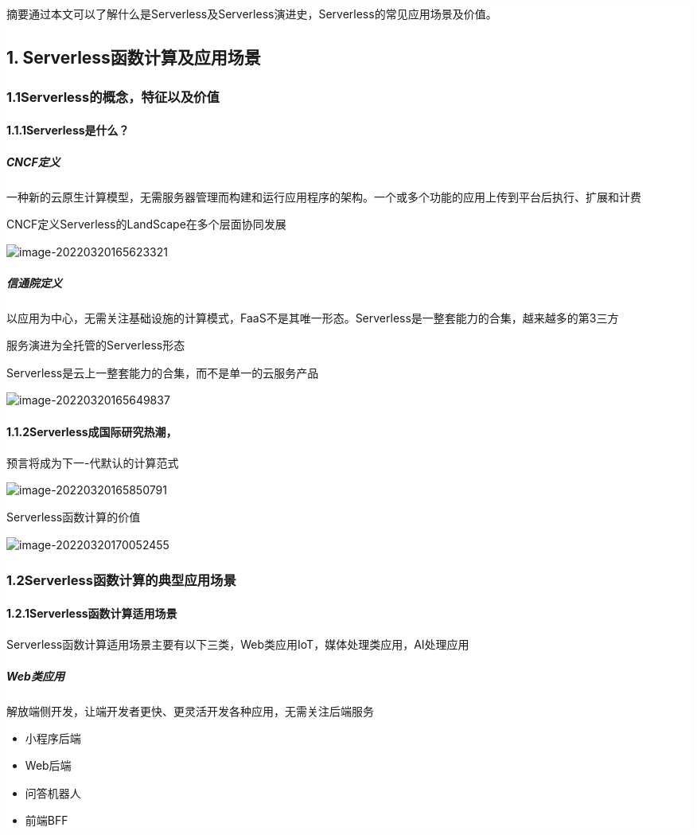 
摘要通过本文可以了解什么是Serverless及Serverless演进史，Serverless的常见应用场景及价值。

## 1. Serverless函数计算及应用场景

### 1.1Serverless的概念，特征以及价值

#### 1.1.1Serverless是什么？

##### CNCF定义

一种新的云原生计算模型，无需服务器管理而构建和运行应用程序的架构。一个或多个功能的应用上传到平台后执行、扩展和计费

CNCF定义Serverless的LandScape在多个层面协同发展

![image-20220320165623321](https://luckly007.oss-cn-beijing.aliyuncs.com/images/image-20220320165623321.png)

##### 信通院定义

以应用为中心，无需关注基础设施的计算模式，FaaS不是其唯一形态。Serverless是一整套能力的合集，越来越多的第3三方

服务演进为全托管的Serverless形态

Serverless是云上一整套能力的合集，而不是单一的云服务产品

![image-20220320165649837](https://luckly007.oss-cn-beijing.aliyuncs.com/images/image-20220320165649837.png)



#### 1.1.2Serverless成国际研究热潮，

预言将成为下一-代默认的计算范式

![image-20220320165850791](https://luckly007.oss-cn-beijing.aliyuncs.com/images/image-20220320165850791.png)



Serverless函数计算的价值

![image-20220320170052455](https://luckly007.oss-cn-beijing.aliyuncs.com/images/image-20220320170052455.png)

### 1.2Serverless函数计算的典型应用场景

#### 1.2.1Serverless函数计算适用场景

Serverless函数计算适用场景主要有以下三类，Web类应用IoT，媒体处理类应用，AI处理应用

##### Web类应用

解放端侧开发，让端开发者更快、更灵活开发各种应用，无需关注后端服务

- 小程序后端
- Web后端

- 问答机器人

- 前端BFF
